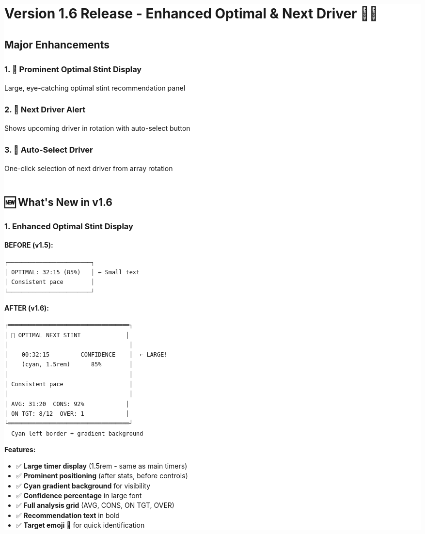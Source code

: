 # Version 1.6 Release - Enhanced Optimal & Next Driver 🎯👤

## Major Enhancements

### 1. 🎯 Prominent Optimal Stint Display
Large, eye-catching optimal stint recommendation panel

### 2. 👤 Next Driver Alert
Shows upcoming driver in rotation with auto-select button

### 3. 🔄 Auto-Select Driver
One-click selection of next driver from array rotation

---

## 🆕 What's New in v1.6

### 1. Enhanced Optimal Stint Display

**BEFORE (v1.5):**
```
┌────────────────────────┐
│ OPTIMAL: 32:15 (85%)   │ ← Small text
│ Consistent pace        │
└────────────────────────┘
```

**AFTER (v1.6):**
```
┌═══════════════════════════════════┐
│ 🎯 OPTIMAL NEXT STINT             │
│                                   │
│    00:32:15         CONFIDENCE    │  ← LARGE!
│    (cyan, 1.5rem)      85%        │
│                                   │
│ Consistent pace                   │
│                                   │
│ AVG: 31:20  CONS: 92%            │
│ ON TGT: 8/12  OVER: 1            │
└═══════════════════════════════════┘
  Cyan left border + gradient background
```

**Features:**
- ✅ **Large timer display** (1.5rem - same as main timers)
- ✅ **Prominent positioning** (after stats, before controls)
- ✅ **Cyan gradient background** for visibility
- ✅ **Confidence percentage** in large font
- ✅ **Full analysis grid** (AVG, CONS, ON TGT, OVER)
- ✅ **Recommendation text** in bold
- ✅ **Target emoji** 🎯 for quick identification
